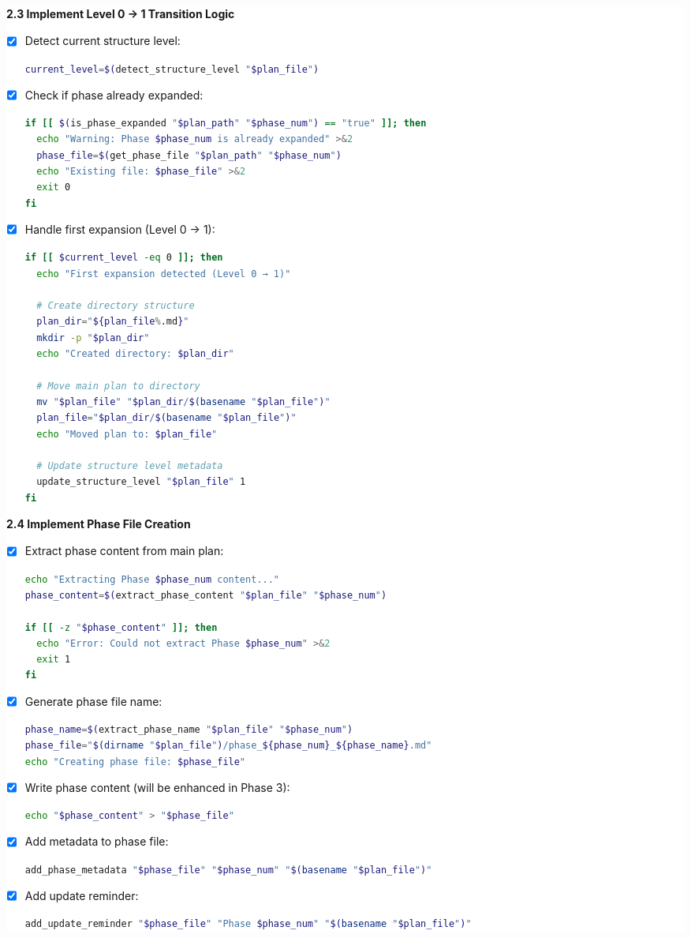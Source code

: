 **2.3 Implement Level 0 → 1 Transition Logic**

- [x] Detect current structure level:
  ```bash
  current_level=$(detect_structure_level "$plan_file")
  ```
- [x] Check if phase already expanded:
  ```bash
  if [[ $(is_phase_expanded "$plan_path" "$phase_num") == "true" ]]; then
    echo "Warning: Phase $phase_num is already expanded" >&2
    phase_file=$(get_phase_file "$plan_path" "$phase_num")
    echo "Existing file: $phase_file" >&2
    exit 0
  fi
  ```
- [x] Handle first expansion (Level 0 → 1):
  ```bash
  if [[ $current_level -eq 0 ]]; then
    echo "First expansion detected (Level 0 → 1)"

    # Create directory structure
    plan_dir="${plan_file%.md}"
    mkdir -p "$plan_dir"
    echo "Created directory: $plan_dir"

    # Move main plan to directory
    mv "$plan_file" "$plan_dir/$(basename "$plan_file")"
    plan_file="$plan_dir/$(basename "$plan_file")"
    echo "Moved plan to: $plan_file"

    # Update structure level metadata
    update_structure_level "$plan_file" 1
  fi
  ```

**2.4 Implement Phase File Creation**

- [x] Extract phase content from main plan:
  ```bash
  echo "Extracting Phase $phase_num content..."
  phase_content=$(extract_phase_content "$plan_file" "$phase_num")

  if [[ -z "$phase_content" ]]; then
    echo "Error: Could not extract Phase $phase_num" >&2
    exit 1
  fi
  ```
- [x] Generate phase file name:
  ```bash
  phase_name=$(extract_phase_name "$plan_file" "$phase_num")
  phase_file="$(dirname "$plan_file")/phase_${phase_num}_${phase_name}.md"
  echo "Creating phase file: $phase_file"
  ```
- [x] Write phase content (will be enhanced in Phase 3):
  ```bash
  echo "$phase_content" > "$phase_file"
  ```
- [x] Add metadata to phase file:
  ```bash
  add_phase_metadata "$phase_file" "$phase_num" "$(basename "$plan_file")"
  ```
- [x] Add update reminder:
  ```bash
  add_update_reminder "$phase_file" "Phase $phase_num" "$(basename "$plan_file")"
  ```
